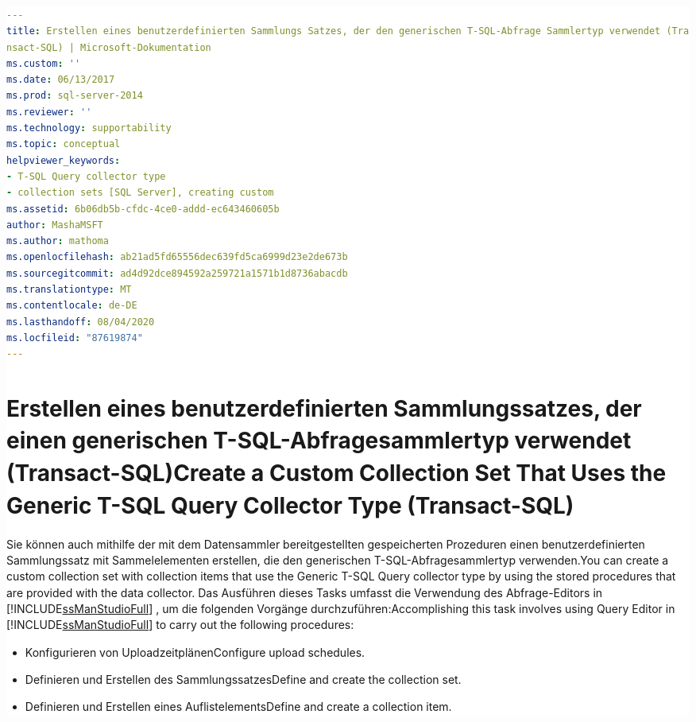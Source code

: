 ```yaml
---
title: Erstellen eines benutzerdefinierten Sammlungs Satzes, der den generischen T-SQL-Abfrage Sammlertyp verwendet (Transact-SQL) | Microsoft-Dokumentation
ms.custom: ''
ms.date: 06/13/2017
ms.prod: sql-server-2014
ms.reviewer: ''
ms.technology: supportability
ms.topic: conceptual
helpviewer_keywords:
- T-SQL Query collector type
- collection sets [SQL Server], creating custom
ms.assetid: 6b06db5b-cfdc-4ce0-addd-ec643460605b
author: MashaMSFT
ms.author: mathoma
ms.openlocfilehash: ab21ad5fd65556dec639fd5ca6999d23e2de673b
ms.sourcegitcommit: ad4d92dce894592a259721a1571b1d8736abacdb
ms.translationtype: MT
ms.contentlocale: de-DE
ms.lasthandoff: 08/04/2020
ms.locfileid: "87619874"
---
```

# <a name="create-a-custom-collection-set-that-uses-the-generic-t-sql-query-collector-type-transact-sql"></a><span data-ttu-id="cac83-102">Erstellen eines benutzerdefinierten Sammlungssatzes, der einen generischen T-SQL-Abfragesammlertyp verwendet (Transact-SQL)</span><span class="sxs-lookup"><span data-stu-id="cac83-102">Create a Custom Collection Set That Uses the Generic T-SQL Query Collector Type (Transact-SQL)</span></span>
  <span data-ttu-id="cac83-103">Sie können auch mithilfe der mit dem Datensammler bereitgestellten gespeicherten Prozeduren einen benutzerdefinierten Sammlungssatz mit Sammelelementen erstellen, die den generischen T-SQL-Abfragesammlertyp verwenden.</span><span class="sxs-lookup"><span data-stu-id="cac83-103">You can create a custom collection set with collection items that use the Generic T-SQL Query collector type by using the stored procedures that are provided with the data collector.</span></span> <span data-ttu-id="cac83-104">Das Ausführen dieses Tasks umfasst die Verwendung des Abfrage-Editors in [!INCLUDE[ssManStudioFull](../../includes/ssmanstudiofull-md.md)] , um die folgenden Vorgänge durchzuführen:</span><span class="sxs-lookup"><span data-stu-id="cac83-104">Accomplishing this task involves using Query Editor in [!INCLUDE[ssManStudioFull](../../includes/ssmanstudiofull-md.md)] to carry out the following procedures:</span></span>  
  
-   <span data-ttu-id="cac83-105">Konfigurieren von Uploadzeitplänen</span><span class="sxs-lookup"><span data-stu-id="cac83-105">Configure upload schedules.</span></span>  
  
-   <span data-ttu-id="cac83-106">Definieren und Erstellen des Sammlungssatzes</span><span class="sxs-lookup"><span data-stu-id="cac83-106">Define and create the collection set.</span></span>  
  
-   <span data-ttu-id="cac83-107">Definieren und Erstellen eines Auflistelements</span><span class="sxs-lookup"><span data-stu-id="cac83-107">Define and create a collection item.</span></span>  
  